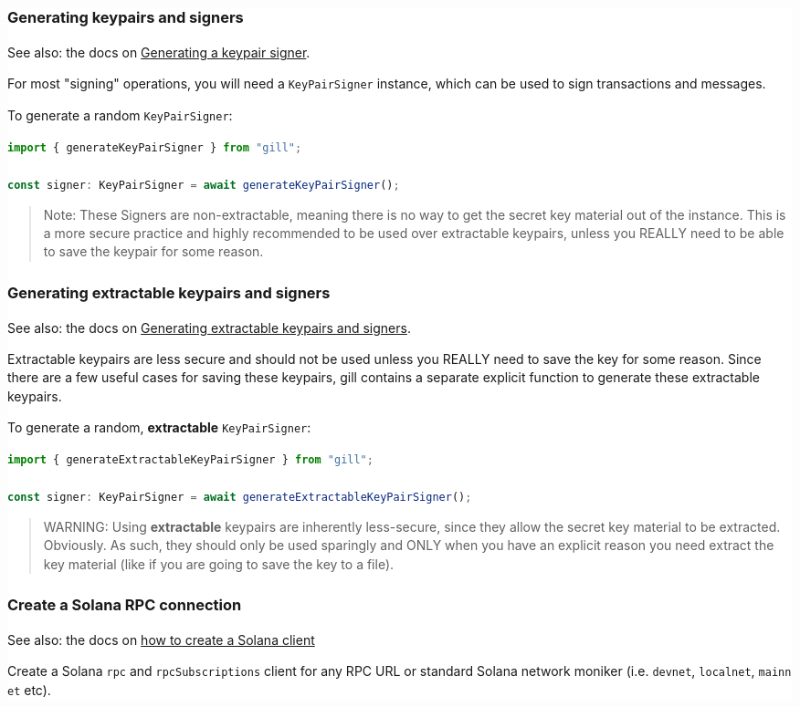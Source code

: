 ### Generating keypairs and signers

See also: the docs on
[Generating a keypair signer](https://gillsdk.com/docs/getting-started/signers#generating-a-keypair-signer).

For most "signing" operations, you will need a `KeyPairSigner` instance, which can be used to sign transactions and
messages.

To generate a random `KeyPairSigner`:

```typescript
import { generateKeyPairSigner } from "gill";

const signer: KeyPairSigner = await generateKeyPairSigner();
```

> Note: These Signers are non-extractable, meaning there is no way to get the secret key material out of the instance.
> This is a more secure practice and highly recommended to be used over extractable keypairs, unless you REALLY need to
> be able to save the keypair for some reason.

### Generating extractable keypairs and signers

See also: the docs on
[Generating extractable keypairs and signers](https://gillsdk.com/docs/getting-started/signers#generating-extractable-keypairs-and-signers).

Extractable keypairs are less secure and should not be used unless you REALLY need to save the key for some reason.
Since there are a few useful cases for saving these keypairs, gill contains a separate explicit function to generate
these extractable keypairs.

To generate a random, **extractable** `KeyPairSigner`:

```typescript
import { generateExtractableKeyPairSigner } from "gill";

const signer: KeyPairSigner = await generateExtractableKeyPairSigner();
```

> WARNING: Using **extractable** keypairs are inherently less-secure, since they allow the secret key material to be
> extracted. Obviously. As such, they should only be used sparingly and ONLY when you have an explicit reason you need
> extract the key material (like if you are going to save the key to a file).

### Create a Solana RPC connection

See also: the docs on [how to create a Solana client](https://gillsdk.com/docs/getting-started/client)

Create a Solana `rpc` and `rpcSubscriptions` client for any RPC URL or standard Solana network moniker (i.e. `devnet`,
`localnet`, `mainnet` etc).
